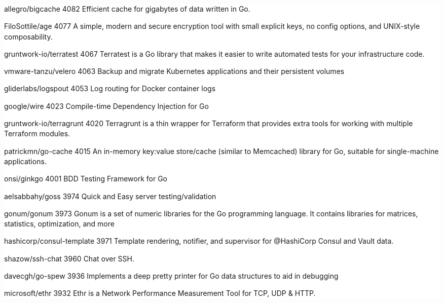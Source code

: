 allegro/bigcache                           4082
Efficient cache for gigabytes of data written in Go.


FiloSottile/age                            4077
A simple, modern and secure encryption tool with small explicit keys, no config options, and UNIX-style composability.


gruntwork-io/terratest                     4067
 Terratest is a Go library that makes it easier to write automated tests for your infrastructure code.


vmware-tanzu/velero                        4063
Backup and migrate Kubernetes applications and their persistent volumes


gliderlabs/logspout                        4053
Log routing for Docker container logs


google/wire                                4023
Compile-time Dependency Injection for Go


gruntwork-io/terragrunt                    4020
Terragrunt is a thin wrapper for Terraform that provides extra tools for working with multiple Terraform modules.


patrickmn/go-cache                         4015
An in-memory key:value store/cache (similar to Memcached) library for Go, suitable for single-machine applications.


onsi/ginkgo                                4001
BDD Testing Framework for Go


aelsabbahy/goss                            3974
Quick and Easy server testing/validation


gonum/gonum                                3973
Gonum is a set of numeric libraries for the Go programming language. It contains libraries for matrices, statistics, optimization, and more


hashicorp/consul-template                  3971
Template rendering, notifier, and supervisor for @HashiCorp Consul and Vault data.


shazow/ssh-chat                            3960
Chat over SSH.


davecgh/go-spew                            3936
Implements a deep pretty printer for Go data structures to aid in debugging


microsoft/ethr                             3932
Ethr is a Network Performance Measurement Tool for TCP, UDP & HTTP.
